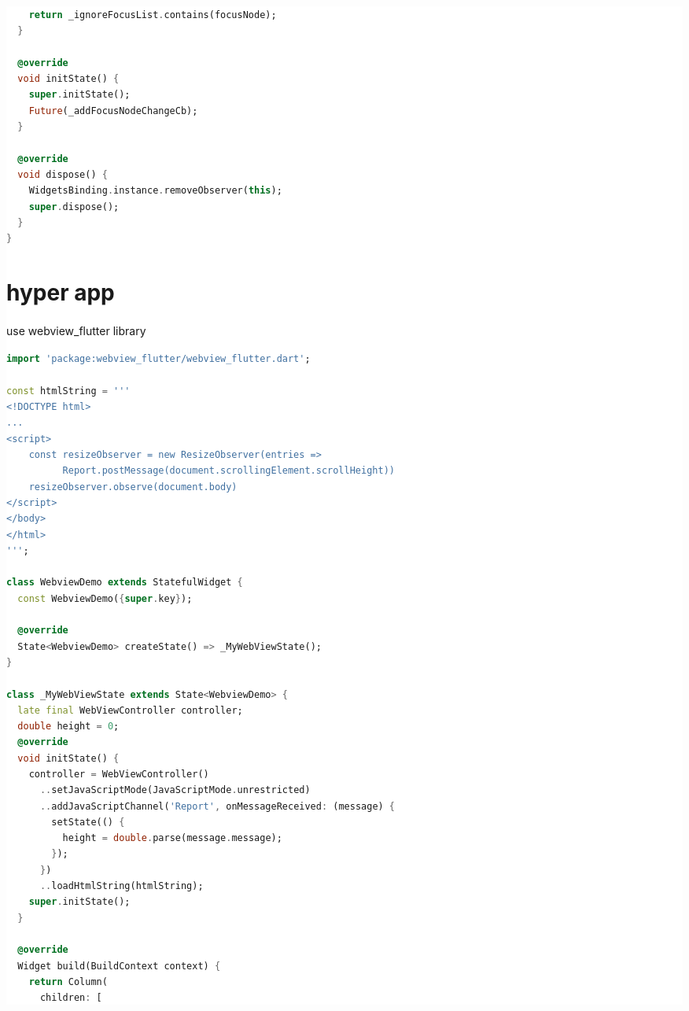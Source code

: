 ```dart
    return _ignoreFocusList.contains(focusNode);
  }

  @override
  void initState() {
    super.initState();
    Future(_addFocusNodeChangeCb);
  }

  @override
  void dispose() {
    WidgetsBinding.instance.removeObserver(this);
    super.dispose();
  }
}
```

# hyper app

use webview_flutter library

```dart
import 'package:webview_flutter/webview_flutter.dart';

const htmlString = '''
<!DOCTYPE html>
...
<script>
    const resizeObserver = new ResizeObserver(entries =>
          Report.postMessage(document.scrollingElement.scrollHeight))
    resizeObserver.observe(document.body)
</script>
</body>
</html>
''';

class WebviewDemo extends StatefulWidget {
  const WebviewDemo({super.key});

  @override
  State<WebviewDemo> createState() => _MyWebViewState();
}

class _MyWebViewState extends State<WebviewDemo> {
  late final WebViewController controller;
  double height = 0;
  @override
  void initState() {
    controller = WebViewController()
      ..setJavaScriptMode(JavaScriptMode.unrestricted)
      ..addJavaScriptChannel('Report', onMessageReceived: (message) {
        setState(() {
          height = double.parse(message.message);
        });
      })
      ..loadHtmlString(htmlString);
    super.initState();
  }

  @override
  Widget build(BuildContext context) {
    return Column(
      children: [
```